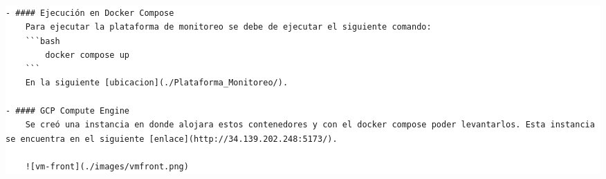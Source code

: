     - #### Ejecución en Docker Compose
        Para ejecutar la plataforma de monitoreo se debe de ejecutar el siguiente comando:
        ```bash
            docker compose up
        ```
        En la siguiente [ubicacion](./Plataforma_Monitoreo/).

    - #### GCP Compute Engine
        Se creó una instancia en donde alojara estos contenedores y con el docker compose poder levantarlos. Esta instancia se encuentra en el siguiente [enlace](http://34.139.202.248:5173/).

        ![vm-front](./images/vmfront.png)
